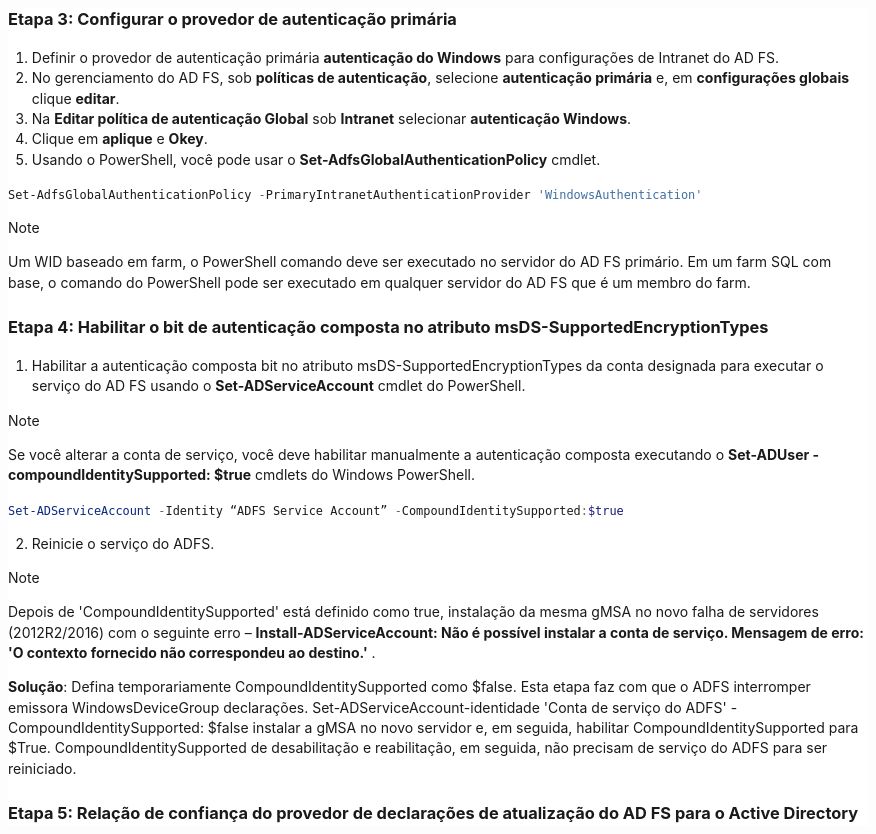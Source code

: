 ### <a name="step-3-configure-the-primary-authentication-provider"></a>Etapa 3: Configurar o provedor de autenticação primária

1. Definir o provedor de autenticação primária **autenticação do Windows** para configurações de Intranet do AD FS.
2. No gerenciamento do AD FS, sob **políticas de autenticação**, selecione **autenticação primária** e, em **configurações globais** clique **editar**.
3. Na **Editar política de autenticação Global** sob **Intranet** selecionar **autenticação Windows**.
4. Clique em **aplique** e **Okey**.
5. Usando o PowerShell, você pode usar o **Set-AdfsGlobalAuthenticationPolicy** cmdlet.

``` powershell
Set-AdfsGlobalAuthenticationPolicy -PrimaryIntranetAuthenticationProvider 'WindowsAuthentication'
```
>[!NOTE]
>Um WID baseado em farm, o PowerShell comando deve ser executado no servidor do AD FS primário.
>Em um farm SQL com base, o comando do PowerShell pode ser executado em qualquer servidor do AD FS que é um membro do farm.

### <a name="step-4--enable-the-compound-authentication-bit-on-the-msds-supportedencryptiontypes-attribute"></a>Etapa 4:  Habilitar o bit de autenticação composta no atributo msDS-SupportedEncryptionTypes

1.  Habilitar a autenticação composta bit no atributo msDS-SupportedEncryptionTypes da conta designada para executar o serviço do AD FS usando o **Set-ADServiceAccount** cmdlet do PowerShell.  

>[!NOTE]
>Se você alterar a conta de serviço, você deve habilitar manualmente a autenticação composta executando o **Set-ADUser - compoundIdentitySupported: $true** cmdlets do Windows PowerShell.

``` powershell
Set-ADServiceAccount -Identity “ADFS Service Account” -CompoundIdentitySupported:$true 
```
2.  Reinicie o serviço do ADFS.

>[!NOTE]
>Depois de 'CompoundIdentitySupported' está definido como true, instalação da mesma gMSA no novo falha de servidores (2012R2/2016) com o seguinte erro – **Install-ADServiceAccount: Não é possível instalar a conta de serviço. Mensagem de erro: 'O contexto fornecido não correspondeu ao destino.'** .
>
>**Solução**: Defina temporariamente CompoundIdentitySupported como $false. Esta etapa faz com que o ADFS interromper emissora WindowsDeviceGroup declarações. Set-ADServiceAccount-identidade 'Conta de serviço do ADFS' - CompoundIdentitySupported: $false instalar a gMSA no novo servidor e, em seguida, habilitar CompoundIdentitySupported para $True.
CompoundIdentitySupported de desabilitação e reabilitação, em seguida, não precisam de serviço do ADFS para ser reiniciado.

### <a name="step-5-update-the-ad-fs-claims-provider-trust-for-active-directory"></a>Etapa 5: Relação de confiança do provedor de declarações de atualização do AD FS para o Active Directory
